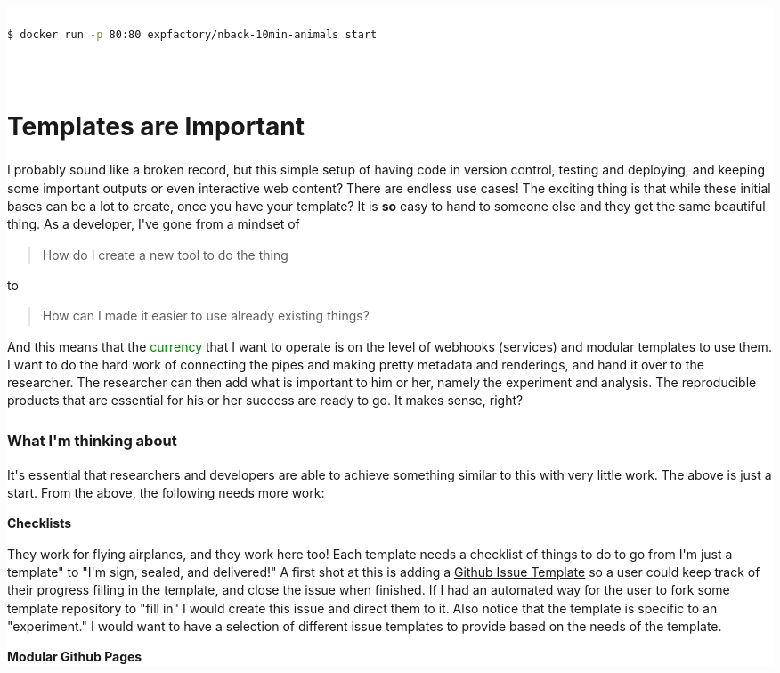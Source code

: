 ```bash

$ docker run -p 80:80 expfactory/nback-10min-animals start

```

<br>

# Templates are Important

I probably sound like a broken record, but this simple setup of having code in version control, testing and deploying, and keeping
some important outputs or even interactive web content? There are endless use cases! The exciting thing is
that while these initial bases can be a lot to create, once you have your template? It is **so** easy to hand to someone else and they get the same beautiful thing. As a developer, I've gone from a mindset of

> How do I create a new tool to do the thing

to

> How can I made it easier to use already existing things?

And this means that the <span style="color:green">currency</span> that I want to operate is on the level of webhooks (services) and modular templates to use them. I want to do the hard work of connecting the pipes and making pretty metadata
and renderings, and hand it over to the researcher. The researcher can then add what is important to him or her,
namely the experiment and analysis. The reproducible products that are essential for his or her success
are ready to go. It makes sense, right? 

### What I'm thinking about

It's essential that researchers and developers are able to achieve something similar to this with
very little work. The above is just a start. From the above, the following needs more work:


**Checklists**

They work for flying airplanes, and they work here too! Each template needs a checklist of things to do to go from
I'm just a template" to "I'm sign, sealed, and delivered!" A first shot at this is adding a <a href="https://github.com/expfactory-experiments/nback-10min-animals/blob/master/.github/ISSUE_TEMPLATE/deploy-checklist-experiment.md" target="_blank">Github Issue Template</a> so a user could keep track of their progress filling in the template, and close the issue when finished.
If I had an automated way for the user to fork some template repository to "fill in" I would create this
issue and direct them to it. Also notice that the template is specific to an "experiment." I would want to have
a selection of different issue templates to provide based on the needs of the template.


**Modular Github Pages**
